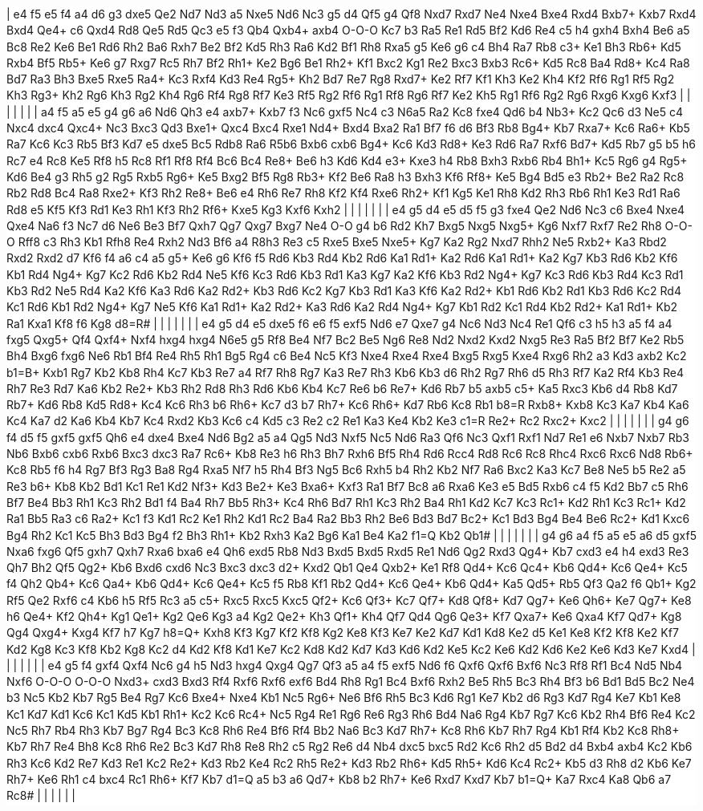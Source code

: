 | e4 f5 e5 f4 a4 d6 g3 dxe5 Qe2 Nd7 Nd3 a5 Nxe5 Nd6 Nc3 g5 d4 Qf5 g4 Qf8 Nxd7 Rxd7 Ne4 Nxe4 Bxe4 Rxd4 Bxb7+ Kxb7 Rxd4 Bxd4 Qe4+ c6 Qxd4 Rd8 Qe5 Rd5 Qc3 e5 f3 Qb4 Qxb4+ axb4 O-O-O Kc7 b3 Ra5 Re1 Rd5 Bf2 Kd6 Re4 c5 h4 gxh4 Bxh4 Be6 a5 Bc8 Re2 Ke6 Be1 Rd6 Rh2 Ba6 Rxh7 Be2 Bf2 Kd5 Rh3 Ra6 Kd2 Bf1 Rh8 Rxa5 g5 Ke6 g6 c4 Bh4 Ra7 Rb8 c3+ Ke1 Bh3 Rb6+ Kd5 Rxb4 Bf5 Rb5+ Ke6 g7 Rxg7 Rc5 Rh7 Bf2 Rh1+ Ke2 Bg6 Be1 Rh2+ Kf1 Bxc2 Kg1 Re2 Bxc3 Bxb3 Rc6+ Kd5 Rc8 Ba4 Rd8+ Kc4 Ra8 Bd7 Ra3 Bh3 Bxe5 Rxe5 Ra4+ Kc3 Rxf4 Kd3 Re4 Rg5+ Kh2 Bd7 Re7 Rg8 Rxd7+ Ke2 Rf7 Kf1 Kh3 Ke2 Kh4 Kf2 Rf6 Rg1 Rf5 Rg2 Kh3 Rg3+ Kh2 Rg6 Kh3 Rg2 Kh4 Rg6 Rf4 Rg8 Rf7 Ke3 Rf5 Rg2 Rf6 Rg1 Rf8 Rg6 Rf7 Ke2 Kh5 Rg1 Rf6 Rg2 Rg6 Rxg6 Kxg6 Kxf3 |  |  |  |  |  |
| a4 f5 a5 e5 g4 g6 a6 Nd6 Qh3 e4 axb7+ Kxb7 f3 Nc6 gxf5 Nc4 c3 N6a5 Ra2 Kc8 fxe4 Qd6 b4 Nb3+ Kc2 Qc6 d3 Ne5 c4 Nxc4 dxc4 Qxc4+ Nc3 Bxc3 Qd3 Bxe1+ Qxc4 Bxc4 Rxe1 Nd4+ Bxd4 Bxa2 Ra1 Bf7 f6 d6 Bf3 Rb8 Bg4+ Kb7 Rxa7+ Kc6 Ra6+ Kb5 Ra7 Kc6 Kc3 Rb5 Bf3 Kd7 e5 dxe5 Bc5 Rdb8 Ra6 R5b6 Bxb6 cxb6 Bg4+ Kc6 Kd3 Rd8+ Ke3 Rd6 Ra7 Rxf6 Bd7+ Kd5 Rb7 g5 b5 h6 Rc7 e4 Rc8 Ke5 Rf8 h5 Rc8 Rf1 Rf8 Rf4 Bc6 Bc4 Re8+ Be6 h3 Kd6 Kd4 e3+ Kxe3 h4 Rb8 Bxh3 Rxb6 Rb4 Bh1+ Kc5 Rg6 g4 Rg5+ Kd6 Be4 g3 Rh5 g2 Rg5 Rxb5 Rg6+ Ke5 Bxg2 Bf5 Rg8 Rb3+ Kf2 Be6 Ra8 h3 Bxh3 Kf6 Rf8+ Ke5 Bg4 Bd5 e3 Rb2+ Be2 Ra2 Rc8 Rb2 Rd8 Bc4 Ra8 Rxe2+ Kf3 Rh2 Re8+ Be6 e4 Rh6 Re7 Rh8 Kf2 Kf4 Rxe6 Rh2+ Kf1 Kg5 Ke1 Rh8 Kd2 Rh3 Rb6 Rh1 Ke3 Rd1 Ra6 Rd8 e5 Kf5 Kf3 Rd1 Ke3 Rh1 Kf3 Rh2 Rf6+ Kxe5 Kg3 Kxf6 Kxh2 |  |  |  |  |  |
| e4 g5 d4 e5 d5 f5 g3 fxe4 Qe2 Nd6 Nc3 c6 Bxe4 Nxe4 Qxe4 Na6 f3 Nc7 d6 Ne6 Be3 Bf7 Qxh7 Qg7 Qxg7 Bxg7 Ne4 O-O g4 b6 Rd2 Kh7 Bxg5 Nxg5 Nxg5+ Kg6 Nxf7 Rxf7 Re2 Rh8 O-O-O Rff8 c3 Rh3 Kb1 Rfh8 Re4 Rxh2 Nd3 Bf6 a4 R8h3 Re3 c5 Rxe5 Bxe5 Nxe5+ Kg7 Ka2 Rg2 Nxd7 Rhh2 Ne5 Rxb2+ Ka3 Rbd2 Rxd2 Rxd2 d7 Kf6 f4 a6 c4 a5 g5+ Ke6 g6 Kf6 f5 Rd6 Kb3 Rd4 Kb2 Rd6 Ka1 Rd1+ Ka2 Rd6 Ka1 Rd1+ Ka2 Kg7 Kb3 Rd6 Kb2 Kf6 Kb1 Rd4 Ng4+ Kg7 Kc2 Rd6 Kb2 Rd4 Ne5 Kf6 Kc3 Rd6 Kb3 Rd1 Ka3 Kg7 Ka2 Kf6 Kb3 Rd2 Ng4+ Kg7 Kc3 Rd6 Kb3 Rd4 Kc3 Rd1 Kb3 Rd2 Ne5 Rd4 Ka2 Kf6 Ka3 Rd6 Ka2 Rd2+ Kb3 Rd6 Kc2 Kg7 Kb3 Rd1 Ka3 Kf6 Ka2 Rd2+ Kb1 Rd6 Kb2 Rd1 Kb3 Rd6 Kc2 Rd4 Kc1 Rd6 Kb1 Rd2 Ng4+ Kg7 Ne5 Kf6 Ka1 Rd1+ Ka2 Rd2+ Ka3 Rd6 Ka2 Rd4 Ng4+ Kg7 Kb1 Rd2 Kc1 Rd4 Kb2 Rd2+ Ka1 Rd1+ Kb2 Ra1 Kxa1 Kf8 f6 Kg8 d8=R# |  |  |  |  |  |
| e4 g5 d4 e5 dxe5 f6 e6 f5 exf5 Nd6 e7 Qxe7 g4 Nc6 Nd3 Nc4 Re1 Qf6 c3 h5 h3 a5 f4 a4 fxg5 Qxg5+ Qf4 Qxf4+ Nxf4 hxg4 hxg4 N6e5 g5 Rf8 Be4 Nf7 Bc2 Be5 Ng6 Re8 Nd2 Nxd2 Kxd2 Nxg5 Re3 Ra5 Bf2 Bf7 Ke2 Rb5 Bh4 Bxg6 fxg6 Ne6 Rb1 Bf4 Re4 Rh5 Rh1 Bg5 Rg4 c6 Be4 Nc5 Kf3 Nxe4 Rxe4 Rxe4 Bxg5 Rxg5 Kxe4 Rxg6 Rh2 a3 Kd3 axb2 Kc2 b1=B+ Kxb1 Rg7 Kb2 Kb8 Rh4 Kc7 Kb3 Re7 a4 Rf7 Rh8 Rg7 Ka3 Re7 Rh3 Kb6 Kb3 d6 Rh2 Rg7 Rh6 d5 Rh3 Rf7 Ka2 Rf4 Kb3 Re4 Rh7 Re3 Rd7 Ka6 Kb2 Re2+ Kb3 Rh2 Rd8 Rh3 Rd6 Kb6 Kb4 Kc7 Re6 b6 Re7+ Kd6 Rb7 b5 axb5 c5+ Ka5 Rxc3 Kb6 d4 Rb8 Kd7 Rb7+ Kd6 Rb8 Kd5 Rd8+ Kc4 Kc6 Rh3 b6 Rh6+ Kc7 d3 b7 Rh7+ Kc6 Rh6+ Kd7 Rb6 Kc8 Rb1 b8=R Rxb8+ Kxb8 Kc3 Ka7 Kb4 Ka6 Kc4 Ka7 d2 Ka6 Kb4 Kb7 Kc4 Rxd2 Kb3 Kc6 c4 Kd5 c3 Re2 c2 Re1 Ka3 Ke4 Kb2 Ke3 c1=R Re2+ Rc2 Rxc2+ Kxc2 |  |  |  |  |  |
| g4 g6 f4 d5 f5 gxf5 gxf5 Qh6 e4 dxe4 Bxe4 Nd6 Bg2 a5 a4 Qg5 Nd3 Nxf5 Nc5 Nd6 Ra3 Qf6 Nc3 Qxf1 Rxf1 Nd7 Re1 e6 Nxb7 Nxb7 Rb3 Nb6 Bxb6 cxb6 Rxb6 Bxc3 dxc3 Ra7 Rc6+ Kb8 Re3 h6 Rh3 Bh7 Rxh6 Bf5 Rh4 Rd6 Rcc4 Rd8 Rc6 Rc8 Rhc4 Rxc6 Rxc6 Nd8 Rb6+ Kc8 Rb5 f6 h4 Rg7 Bf3 Rg3 Ba8 Rg4 Rxa5 Nf7 h5 Rh4 Bf3 Ng5 Bc6 Rxh5 b4 Rh2 Kb2 Nf7 Ra6 Bxc2 Ka3 Kc7 Be8 Ne5 b5 Re2 a5 Re3 b6+ Kb8 Kb2 Bd1 Kc1 Re1 Kd2 Nf3+ Kd3 Be2+ Ke3 Bxa6+ Kxf3 Ra1 Bf7 Bc8 a6 Rxa6 Ke3 e5 Bd5 Rxb6 c4 f5 Kd2 Bb7 c5 Rh6 Bf7 Be4 Bb3 Rh1 Kc3 Rh2 Bd1 f4 Ba4 Rh7 Bb5 Rh3+ Kc4 Rh6 Bd7 Rh1 Kc3 Rh2 Ba4 Rh1 Kd2 Kc7 Kc3 Rc1+ Kd2 Rh1 Kc3 Rc1+ Kd2 Ra1 Bb5 Ra3 c6 Ra2+ Kc1 f3 Kd1 Rc2 Ke1 Rh2 Kd1 Rc2 Ba4 Ra2 Bb3 Rh2 Be6 Bd3 Bd7 Bc2+ Kc1 Bd3 Bg4 Be4 Be6 Rc2+ Kd1 Kxc6 Bg4 Rh2 Kc1 Kc5 Bh3 Bd3 Bg4 f2 Bh3 Rh1+ Kb2 Rxh3 Ka2 Bg6 Ka1 Be4 Ka2 f1=Q Kb2 Qb1# |  |  |  |  |  |
| g4 g6 a4 f5 a5 e5 a6 d5 gxf5 Nxa6 fxg6 Qf5 gxh7 Qxh7 Rxa6 bxa6 e4 Qh6 exd5 Rb8 Nd3 Bxd5 Bxd5 Rxd5 Re1 Nd6 Qg2 Rxd3 Qg4+ Kb7 cxd3 e4 h4 exd3 Re3 Qh7 Bh2 Qf5 Qg2+ Kb6 Bxd6 cxd6 Nc3 Bxc3 dxc3 d2+ Kxd2 Qb1 Qe4 Qxb2+ Ke1 Rf8 Qd4+ Kc6 Qc4+ Kb6 Qd4+ Kc6 Qe4+ Kc5 f4 Qh2 Qb4+ Kc6 Qa4+ Kb6 Qd4+ Kc6 Qe4+ Kc5 f5 Rb8 Kf1 Rb2 Qd4+ Kc6 Qe4+ Kb6 Qd4+ Ka5 Qd5+ Rb5 Qf3 Qa2 f6 Qb1+ Kg2 Rf5 Qe2 Rxf6 c4 Kb6 h5 Rf5 Rc3 a5 c5+ Rxc5 Rxc5 Kxc5 Qf2+ Kc6 Qf3+ Kc7 Qf7+ Kd8 Qf8+ Kd7 Qg7+ Ke6 Qh6+ Ke7 Qg7+ Ke8 h6 Qe4+ Kf2 Qh4+ Kg1 Qe1+ Kg2 Qe6 Kg3 a4 Kg2 Qe2+ Kh3 Qf1+ Kh4 Qf7 Qd4 Qg6 Qe3+ Kf7 Qxa7+ Ke6 Qxa4 Kf7 Qd7+ Kg8 Qg4 Qxg4+ Kxg4 Kf7 h7 Kg7 h8=Q+ Kxh8 Kf3 Kg7 Kf2 Kf8 Kg2 Ke8 Kf3 Ke7 Ke2 Kd7 Kd1 Kd8 Ke2 d5 Ke1 Ke8 Kf2 Kf8 Ke2 Kf7 Kd2 Kg8 Kc3 Kf8 Kb2 Kg8 Kc2 d4 Kd2 Kf8 Kd1 Ke7 Kc2 Kd8 Kd2 Kd7 Kd3 Kd6 Kd2 Ke5 Kc2 Ke6 Kd2 Kd6 Ke2 Ke6 Kd3 Ke7 Kxd4 |  |  |  |  |  |
| e4 g5 f4 gxf4 Qxf4 Nc6 g4 h5 Nd3 hxg4 Qxg4 Qg7 Qf3 a5 a4 f5 exf5 Nd6 f6 Qxf6 Qxf6 Bxf6 Nc3 Rf8 Rf1 Bc4 Nd5 Nb4 Nxf6 O-O-O O-O-O Nxd3+ cxd3 Bxd3 Rf4 Rxf6 Rxf6 exf6 Bd4 Rh8 Rg1 Bc4 Bxf6 Rxh2 Be5 Rh5 Bc3 Rh4 Bf3 b6 Bd1 Bd5 Bc2 Ne4 b3 Nc5 Kb2 Kb7 Rg5 Be4 Rg7 Kc6 Bxe4+ Nxe4 Kb1 Nc5 Rg6+ Ne6 Bf6 Rh5 Bc3 Kd6 Rg1 Ke7 Kb2 d6 Rg3 Kd7 Rg4 Ke7 Kb1 Ke8 Kc1 Kd7 Kd1 Kc6 Kc1 Kd5 Kb1 Rh1+ Kc2 Kc6 Rc4+ Nc5 Rg4 Re1 Rg6 Re6 Rg3 Rh6 Bd4 Na6 Rg4 Kb7 Rg7 Kc6 Kb2 Rh4 Bf6 Re4 Kc2 Nc5 Rh7 Rb4 Rh3 Kb7 Bg7 Rg4 Bc3 Kc8 Rh6 Re4 Bf6 Rf4 Bb2 Na6 Bc3 Kd7 Rh7+ Kc8 Rh6 Kb7 Rh7 Rg4 Kb1 Rf4 Kb2 Kc8 Rh8+ Kb7 Rh7 Re4 Bh8 Kc8 Rh6 Re2 Bc3 Kd7 Rh8 Re8 Rh2 c5 Rg2 Re6 d4 Nb4 dxc5 bxc5 Rd2 Kc6 Rh2 d5 Bd2 d4 Bxb4 axb4 Kc2 Kb6 Rh3 Kc6 Kd2 Re7 Kd3 Re1 Kc2 Re2+ Kd3 Rb2 Ke4 Rc2 Rh5 Re2+ Kd3 Rb2 Rh6+ Kd5 Rh5+ Kd6 Kc4 Rc2+ Kb5 d3 Rh8 d2 Kb6 Ke7 Rh7+ Ke6 Rh1 c4 bxc4 Rc1 Rh6+ Kf7 Kb7 d1=Q a5 b3 a6 Qd7+ Kb8 b2 Rh7+ Ke6 Rxd7 Kxd7 Kb7 b1=Q+ Ka7 Rxc4 Ka8 Qb6 a7 Rc8# |  |  |  |  |  |